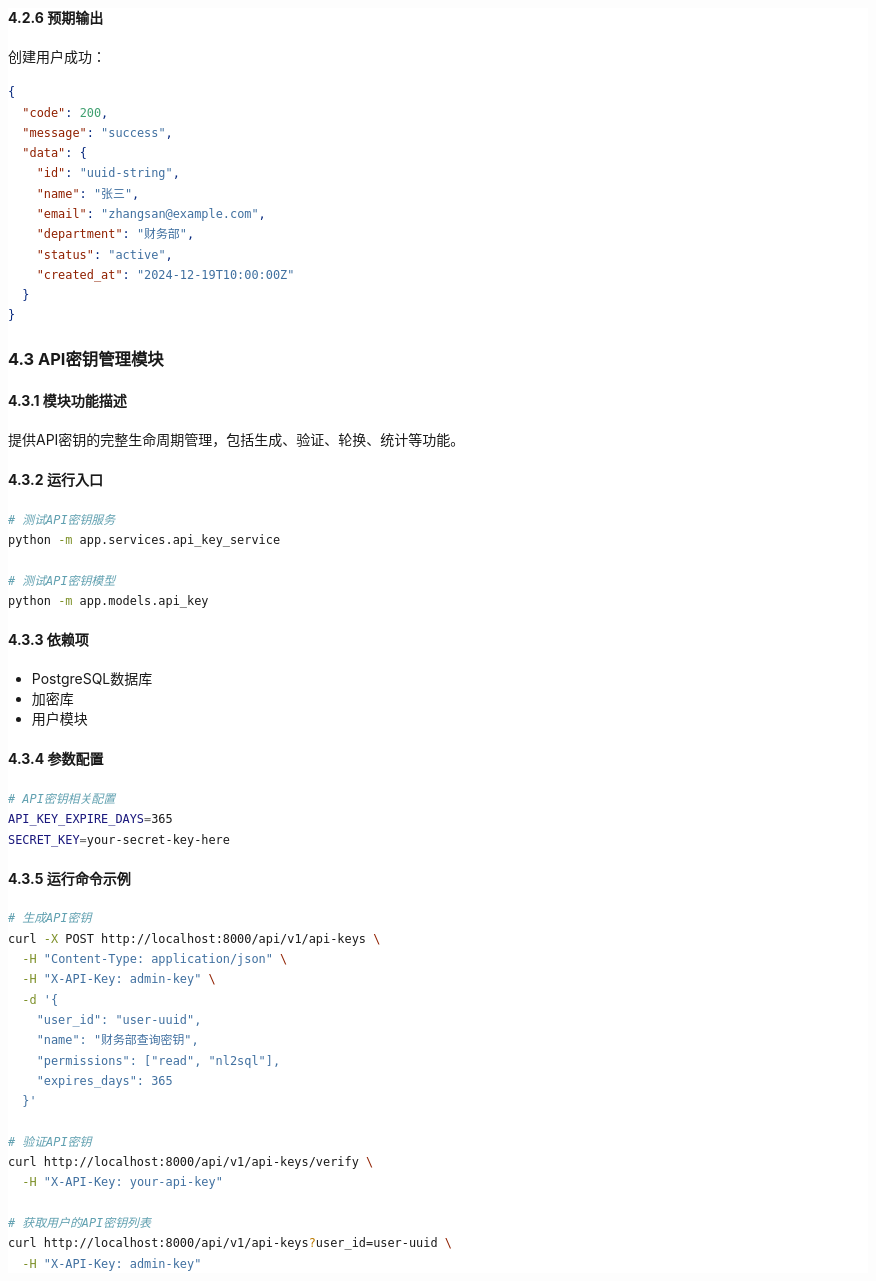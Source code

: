 #### 4.2.6 预期输出
创建用户成功：
```json
{
  "code": 200,
  "message": "success",
  "data": {
    "id": "uuid-string",
    "name": "张三",
    "email": "zhangsan@example.com",
    "department": "财务部",
    "status": "active",
    "created_at": "2024-12-19T10:00:00Z"
  }
}
```

### 4.3 API密钥管理模块

#### 4.3.1 模块功能描述
提供API密钥的完整生命周期管理，包括生成、验证、轮换、统计等功能。

#### 4.3.2 运行入口
```bash
# 测试API密钥服务
python -m app.services.api_key_service

# 测试API密钥模型
python -m app.models.api_key
```

#### 4.3.3 依赖项
- PostgreSQL数据库
- 加密库
- 用户模块

#### 4.3.4 参数配置
```bash
# API密钥相关配置
API_KEY_EXPIRE_DAYS=365
SECRET_KEY=your-secret-key-here
```

#### 4.3.5 运行命令示例
```bash
# 生成API密钥
curl -X POST http://localhost:8000/api/v1/api-keys \
  -H "Content-Type: application/json" \
  -H "X-API-Key: admin-key" \
  -d '{
    "user_id": "user-uuid",
    "name": "财务部查询密钥",
    "permissions": ["read", "nl2sql"],
    "expires_days": 365
  }'

# 验证API密钥
curl http://localhost:8000/api/v1/api-keys/verify \
  -H "X-API-Key: your-api-key"

# 获取用户的API密钥列表
curl http://localhost:8000/api/v1/api-keys?user_id=user-uuid \
  -H "X-API-Key: admin-key"
```
